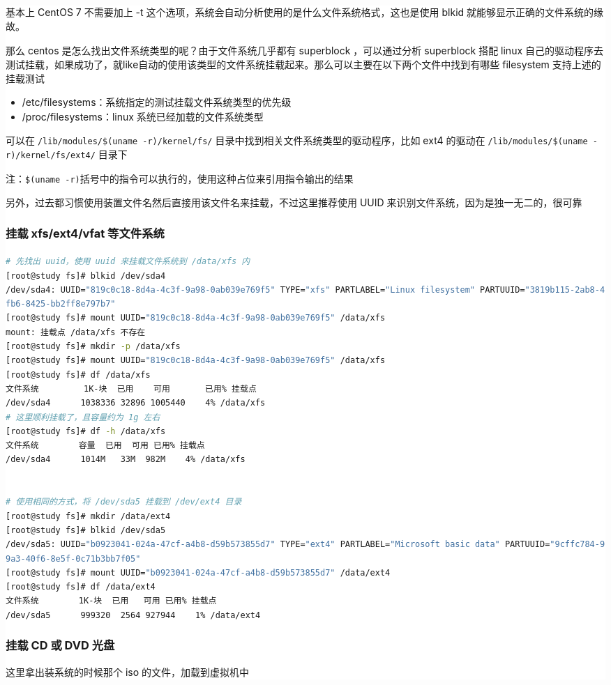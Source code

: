 基本上 CentOS 7 不需要加上 -t 这个选项，系统会自动分析使用的是什么文件系统格式，这也是使用 blkid 就能够显示正确的文件系统的缘故。

那么 centos 是怎么找出文件系统类型的呢？由于文件系统几乎都有 superblock ，可以通过分析 superblock 搭配 linux 自己的驱动程序去测试挂载，如果成功了，就like自动的使用该类型的文件系统挂载起来。那么可以主要在以下两个文件中找到有哪些 filesystem 支持上述的挂载测试

- /etc/filesystems：系统指定的测试挂载文件系统类型的优先级
- /proc/filesystems：linux 系统已经加载的文件系统类型

可以在 `/lib/modules/$(uname -r)/kernel/fs/` 目录中找到相关文件系统类型的驱动程序，比如 ext4 的驱动在 `/lib/modules/$(uname -r)/kernel/fs/ext4/` 目录下

注：`$(uname -r)`括号中的指令可以执行的，使用这种占位来引用指令输出的结果

另外，过去都习惯使用装置文件名然后直接用该文件名来挂载，不过这里推荐使用 UUID 来识别文件系统，因为是独一无二的，很可靠



### 挂载 xfs/ext4/vfat 等文件系统

```bash
# 先找出 uuid，使用 uuid 来挂载文件系统到 /data/xfs 内
[root@study fs]# blkid /dev/sda4
/dev/sda4: UUID="819c0c18-8d4a-4c3f-9a98-0ab039e769f5" TYPE="xfs" PARTLABEL="Linux filesystem" PARTUUID="3819b115-2ab8-4fb6-8425-bb2ff8e797b7" 
[root@study fs]# mount UUID="819c0c18-8d4a-4c3f-9a98-0ab039e769f5" /data/xfs
mount: 挂载点 /data/xfs 不存在
[root@study fs]# mkdir -p /data/xfs
[root@study fs]# mount UUID="819c0c18-8d4a-4c3f-9a98-0ab039e769f5" /data/xfs
[root@study fs]# df /data/xfs
文件系统         1K-块  已用    可用 	  已用% 挂载点
/dev/sda4      1038336 32896 1005440    4% /data/xfs
# 这里顺利挂载了，且容量约为 1g 左右
[root@study fs]# df -h /data/xfs
文件系统        容量  已用  可用 已用% 挂载点
/dev/sda4      1014M   33M  982M    4% /data/xfs


# 使用相同的方式，将 /dev/sda5 挂载到 /dev/ext4 目录
[root@study fs]# mkdir /data/ext4
[root@study fs]# blkid /dev/sda5
/dev/sda5: UUID="b0923041-024a-47cf-a4b8-d59b573855d7" TYPE="ext4" PARTLABEL="Microsoft basic data" PARTUUID="9cffc784-99a3-40f6-8e5f-0c71b3bb7f05" 
[root@study fs]# mount UUID="b0923041-024a-47cf-a4b8-d59b573855d7" /data/ext4
[root@study fs]# df /data/ext4
文件系统        1K-块  已用   可用 已用% 挂载点
/dev/sda5      999320  2564 927944    1% /data/ext4

```

### 挂载 CD 或 DVD 光盘

这里拿出装系统的时候那个 iso 的文件，加载到虚拟机中
